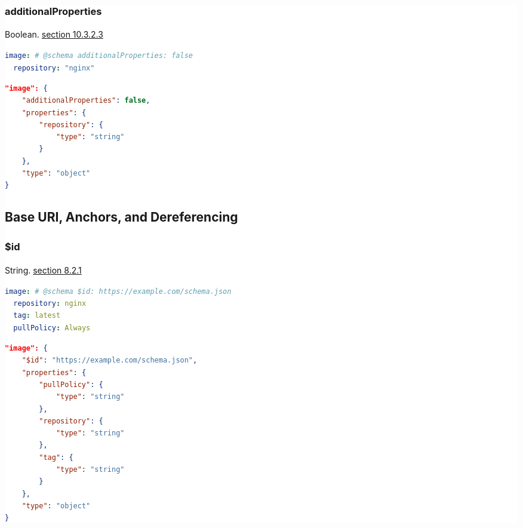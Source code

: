 ### additionalProperties

Boolean. [section 10.3.2.3](https://datatracker.ietf.org/doc/html/draft-bhutton-json-schema-00#section-10.3.2.3)

```yaml
image: # @schema additionalProperties: false
  repository: "nginx"
```

```json
"image": {
    "additionalProperties": false,
    "properties": {
        "repository": {
            "type": "string"
        }
    },
    "type": "object"
}
```

## Base URI, Anchors, and Dereferencing

### $id

String. [section 8.2.1](https://datatracker.ietf.org/doc/html/draft-bhutton-json-schema-00#section-8.2.1)

```yaml
image: # @schema $id: https://example.com/schema.json
  repository: nginx
  tag: latest
  pullPolicy: Always
```

```json
"image": {
    "$id": "https://example.com/schema.json",
    "properties": {
        "pullPolicy": {
            "type": "string"
        },
        "repository": {
            "type": "string"
        },
        "tag": {
            "type": "string"
        }
    },
    "type": "object"
}
```
